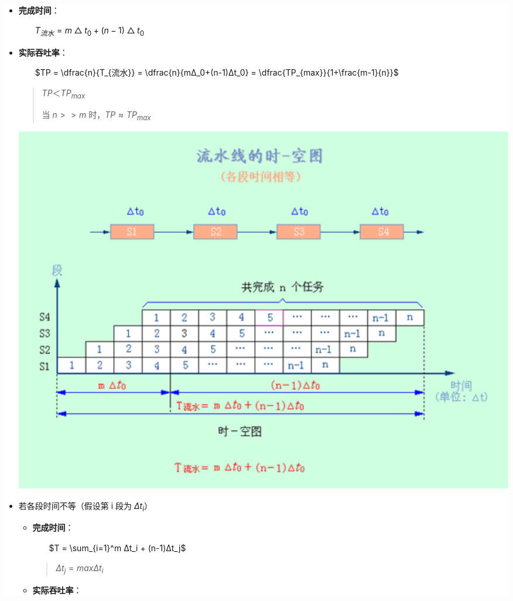   - **完成时间**：

    &emsp;&emsp;$T_{流水} = m△t_0+ (n-1)△t_0$

  - **实际吞吐率**：

    &emsp;&emsp;$TP = \dfrac{n}{T_{流水}} = \dfrac{n}{mΔ_0+(n-1)Δt_0} = \dfrac{TP_{max}}{1+\frac{m-1}{n}}$

    > $TP ＜  TP_{max}$
    >
    > 当 $n >>   m$ 时，$TP ≈ TP_{max}$

    ![12](img/6/12.png)

- 若各段时间不等（假设第 i 段为 $Δt_i$）

  - **完成时间**：

    &emsp;&emsp;$T = \sum_{i=1}^m Δt_i + (n-1)Δt_j$

    > $Δt_j = max{Δt_i}$

  - **实际吞吐率**：
